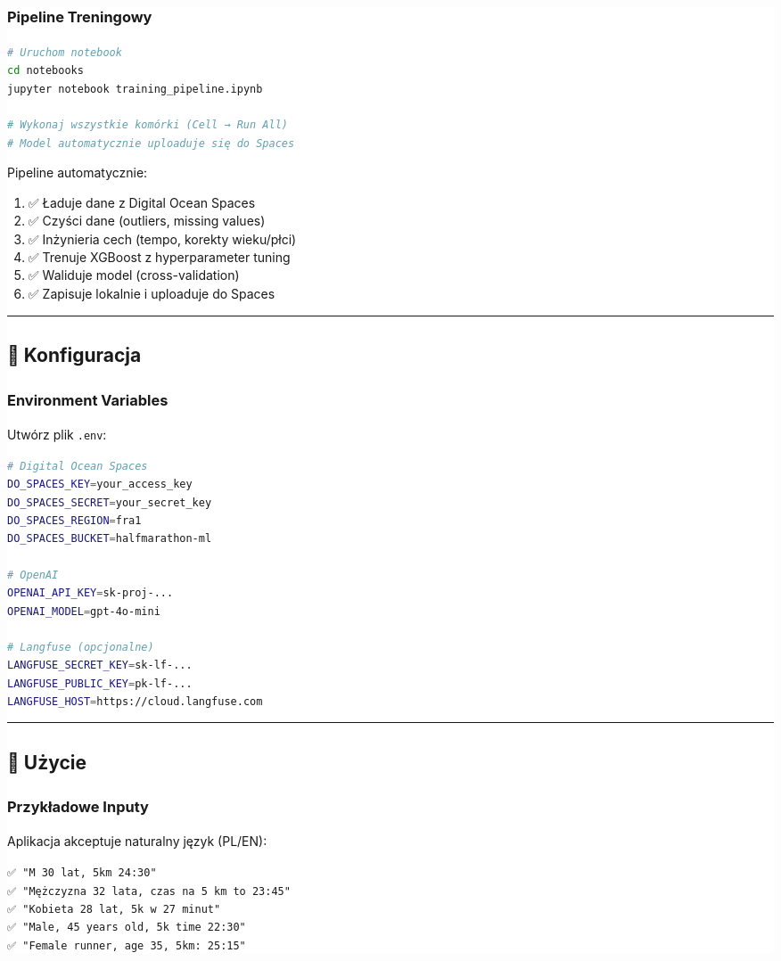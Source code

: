 ### Pipeline Treningowy

```bash
# Uruchom notebook
cd notebooks
jupyter notebook training_pipeline.ipynb

# Wykonaj wszystkie komórki (Cell → Run All)
# Model automatycznie uploaduje się do Spaces
```

Pipeline automatycznie:
1. ✅ Ładuje dane z Digital Ocean Spaces
2. ✅ Czyści dane (outliers, missing values)
3. ✅ Inżynieria cech (tempo, korekty wieku/płci)
4. ✅ Trenuje XGBoost z hyperparameter tuning
5. ✅ Waliduje model (cross-validation)
6. ✅ Zapisuje lokalnie i uploaduje do Spaces

---

## 🔧 Konfiguracja

### Environment Variables

Utwórz plik `.env`:

```bash
# Digital Ocean Spaces
DO_SPACES_KEY=your_access_key
DO_SPACES_SECRET=your_secret_key
DO_SPACES_REGION=fra1
DO_SPACES_BUCKET=halfmarathon-ml

# OpenAI
OPENAI_API_KEY=sk-proj-...
OPENAI_MODEL=gpt-4o-mini

# Langfuse (opcjonalne)
LANGFUSE_SECRET_KEY=sk-lf-...
LANGFUSE_PUBLIC_KEY=pk-lf-...
LANGFUSE_HOST=https://cloud.langfuse.com
```

---

## 📖 Użycie

### Przykładowe Inputy

Aplikacja akceptuje naturalny język (PL/EN):

```
✅ "M 30 lat, 5km 24:30"
✅ "Mężczyzna 32 lata, czas na 5 km to 23:45"
✅ "Kobieta 28 lat, 5k w 27 minut"
✅ "Male, 45 years old, 5k time 22:30"
✅ "Female runner, age 35, 5km: 25:15"
```
